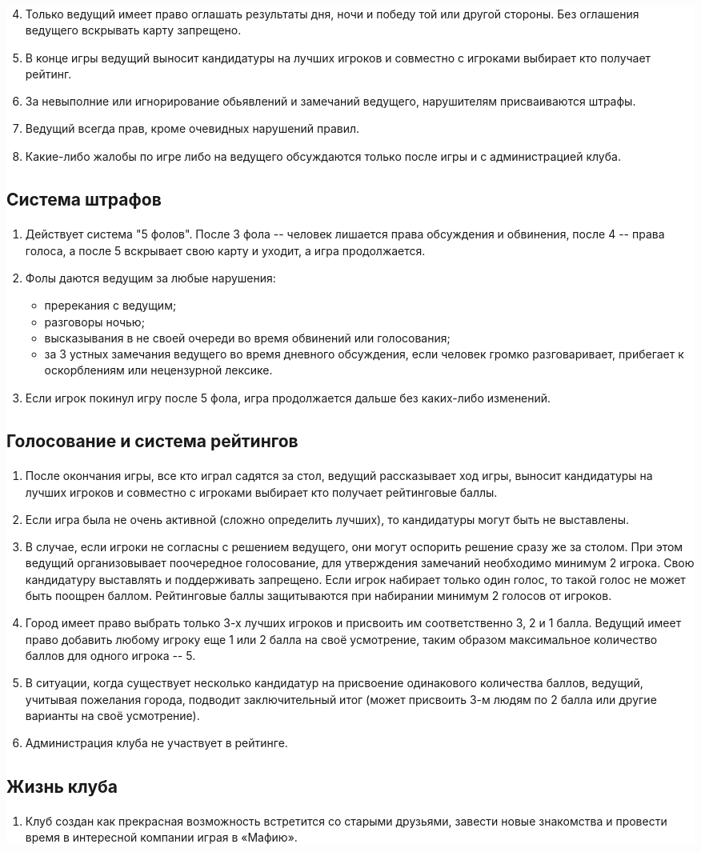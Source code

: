 4. Только ведущий имеет право оглашать результаты дня, ночи и победу той или другой стороны. Без оглашения ведущего вскрывать карту запрещено.

5. В конце игры ведущий выносит кандидатуры на лучших игроков и совместно с игроками выбирает кто получает рейтинг.

6. За невыполние или игнорирование обьявлений и замечаний ведущего, нарушителям присваиваются штрафы.

7. Ведущий всегда прав, кроме очевидных нарушений правил.

8. Какие-либо жалобы по игре либо на ведущего обсуждаются только после игры и с администрацией клуба.

## Система штрафов

1. Действует система "5 фолов". После 3 фола -- человек лишается права обсуждения и обвинения, после 4 -- права голоса, а после 5 вскрывает свою карту и уходит, а игра продолжается.

2. Фолы даются ведущим за любые нарушения:

   * пререкания с ведущим;
   * разговоры ночью;
   * высказывания в не своей очереди во время обвинений или голосования;
   * за 3 устных замечания ведущего во время дневного обсуждения, если человек громко разговаривает, прибегает к оскорблениям или нецензурной лексике.

3. Если игрок покинул игру после 5 фола, игра продолжается дальше без каких-либо изменений.

## Голосование и система рейтингов

1. После окончания игры, все кто играл садятся за стол, ведущий рассказывает ход игры, выносит кандидатуры на лучших игроков и совместно с игроками выбирает кто получает рейтинговые баллы.

2. Если игра была не очень активной (сложно определить лучших), то кандидатуры могут быть не выставлены.

3. В случае, если игроки не согласны с решением ведущего, они могут оспорить решение сразу же за столом. При этом ведущий организовывает поочередное голосование, для утверждения замечаний необходимо минимум 2 игрока. Свою кандидатуру выставлять и поддерживать запрещено. Если игрок набирает только один голос, то такой голос не может быть поощрен баллом. Рейтинговые баллы защитываются при набирании минимум 2 голосов от игроков.

4. Город имеет право выбрать только 3-х лучших игроков и присвоить им соответственно 3, 2 и 1 балла. Ведущий имеет право добавить любому игроку еще 1 или 2 балла на своё усмотрение, таким образом максимальное количество баллов для одного игрока -- 5.

5. В ситуации, когда существует несколько кандидатур на присвоение одинакового количества баллов, ведущий, учитывая пожелания города, подводит заключительный итог (может присвоить 3-м людям по 2 балла или другие варианты на своё усмотрение).

6. Администрация клуба не участвует в рейтинге.

## Жизнь клуба

1. Клуб создан как прекрасная возможность встретится со старыми друзьями, завести новые знакомства и провести время в интересной компании играя в «Мафию».
